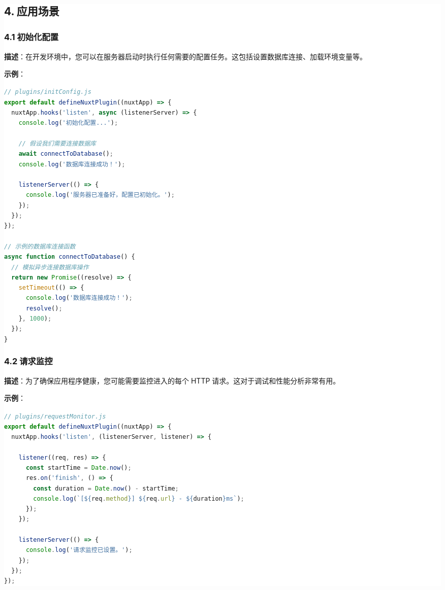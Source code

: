 
## 4. 应用场景

### 4.1 初始化配置

**描述**：在开发环境中，您可以在服务器启动时执行任何需要的配置任务。这包括设置数据库连接、加载环境变量等。

**示例**：

```javascript
// plugins/initConfig.js
export default defineNuxtPlugin((nuxtApp) => {
  nuxtApp.hooks('listen', async (listenerServer) => {
    console.log('初始化配置...');

    // 假设我们需要连接数据库
    await connectToDatabase();
    console.log('数据库连接成功！');
    
    listenerServer(() => {
      console.log('服务器已准备好，配置已初始化。');
    });
  });
});

// 示例的数据库连接函数
async function connectToDatabase() {
  // 模拟异步连接数据库操作
  return new Promise((resolve) => {
    setTimeout(() => {
      console.log('数据库连接成功！');
      resolve();
    }, 1000);
  });
}
```

### 4.2 请求监控

**描述**：为了确保应用程序健康，您可能需要监控进入的每个 HTTP 请求。这对于调试和性能分析非常有用。

**示例**：

```javascript
// plugins/requestMonitor.js
export default defineNuxtPlugin((nuxtApp) => {
  nuxtApp.hooks('listen', (listenerServer, listener) => {
    
    listener((req, res) => {
      const startTime = Date.now();
      res.on('finish', () => {
        const duration = Date.now() - startTime;
        console.log(`[${req.method}] ${req.url} - ${duration}ms`);
      });
    });
    
    listenerServer(() => {
      console.log('请求监控已设置。');
    });
  });
});
```
